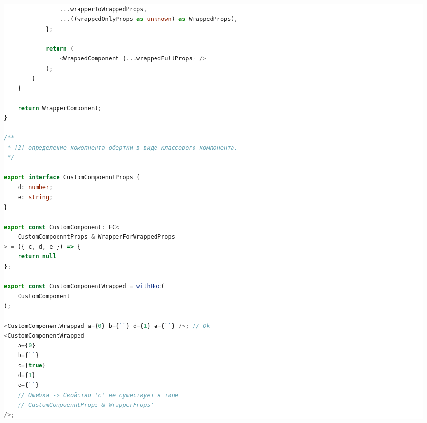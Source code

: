 ```ts
                ...wrapperToWrappedProps,
                ...((wrappedOnlyProps as unknown) as WrappedProps),
            };

            return (
                <WrappedComponent {...wrappedFullProps} />
            );
        }
    }

    return WrapperComponent;
}

/**
 * [2] определение комопнента-обертки в виде классового компонента.
 */

export interface CustomCompoenntProps {
    d: number;
    e: string;
}

export const CustomComponent: FC<
    CustomCompoenntProps & WrapperForWrappedProps
> = ({ c, d, e }) => {
    return null;
};

export const CustomComponentWrapped = withHoc(
    CustomComponent
);

<CustomComponentWrapped a={0} b={``} d={1} e={``} />; // Ok
<CustomComponentWrapped
    a={0}
    b={``}
    c={true}
    d={1}
    e={``}
    // Ошибка -> Свойство 'c' не существует в типе
    // CustomCompoenntProps & WrapperProps'
/>;
```
